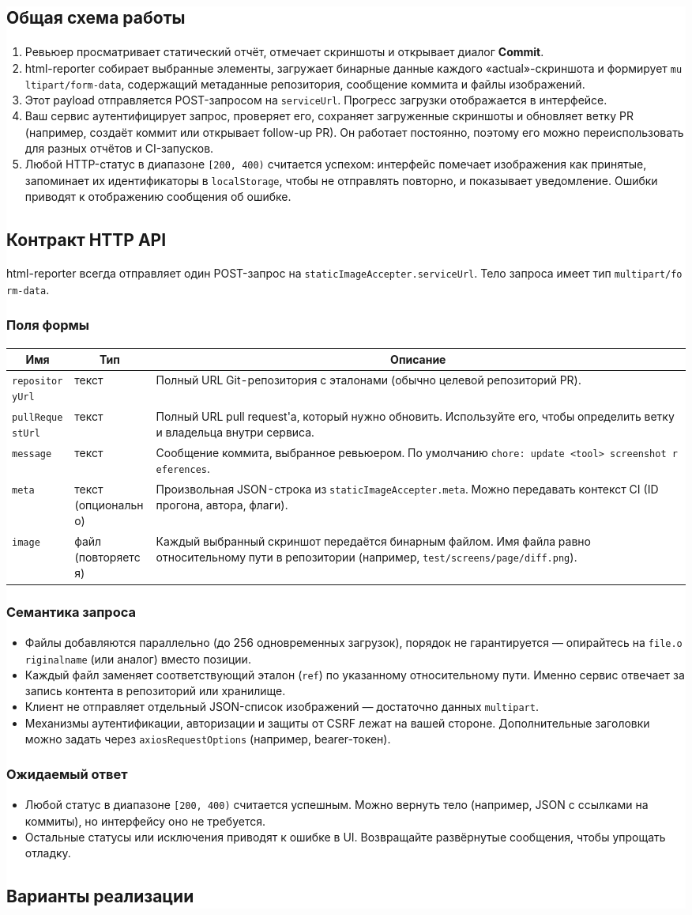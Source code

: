 ## Общая схема работы

1. Ревьюер просматривает статический отчёт, отмечает скриншоты и открывает диалог **Commit**.
2. html-reporter собирает выбранные элементы, загружает бинарные данные каждого «actual»-скриншота и формирует `multipart/form-data`, содержащий метаданные репозитория, сообщение коммита и файлы изображений.
3. Этот payload отправляется POST-запросом на `serviceUrl`. Прогресс загрузки отображается в интерфейсе.
4. Ваш сервис аутентифицирует запрос, проверяет его, сохраняет загруженные скриншоты и обновляет ветку PR (например, создаёт коммит или открывает follow-up PR). Он работает постоянно, поэтому его можно переиспользовать для разных отчётов и CI-запусков.
5. Любой HTTP-статус в диапазоне `[200, 400)` считается успехом: интерфейс помечает изображения как принятые, запоминает их идентификаторы в `localStorage`, чтобы не отправлять повторно, и показывает уведомление. Ошибки приводят к отображению сообщения об ошибке.

## Контракт HTTP API

html-reporter всегда отправляет один POST-запрос на `staticImageAccepter.serviceUrl`. Тело запроса имеет тип `multipart/form-data`.

### Поля формы

| Имя | Тип | Описание |
|-----|-----|----------|
| `repositoryUrl` | текст | Полный URL Git-репозитория с эталонами (обычно целевой репозиторий PR).|
| `pullRequestUrl` | текст | Полный URL pull request'а, который нужно обновить. Используйте его, чтобы определить ветку и владельца внутри сервиса.|
| `message` | текст | Сообщение коммита, выбранное ревьюером. По умолчанию `chore: update <tool> screenshot references`.|
| `meta` | текст (опционально) | Произвольная JSON-строка из `staticImageAccepter.meta`. Можно передавать контекст CI (ID прогона, автора, флаги).|
| `image` | файл (повторяется) | Каждый выбранный скриншот передаётся бинарным файлом. Имя файла равно относительному пути в репозитории (например, `test/screens/page/diff.png`).|

### Семантика запроса

* Файлы добавляются параллельно (до 256 одновременных загрузок), порядок не гарантируется — опирайтесь на `file.originalname` (или аналог) вместо позиции.
* Каждый файл заменяет соответствующий эталон (`ref`) по указанному относительному пути. Именно сервис отвечает за запись контента в репозиторий или хранилище.
* Клиент не отправляет отдельный JSON-список изображений — достаточно данных `multipart`.
* Механизмы аутентификации, авторизации и защиты от CSRF лежат на вашей стороне. Дополнительные заголовки можно задать через `axiosRequestOptions` (например, bearer-токен).

### Ожидаемый ответ

* Любой статус в диапазоне `[200, 400)` считается успешным. Можно вернуть тело (например, JSON с ссылками на коммиты), но интерфейсу оно не требуется.
* Остальные статусы или исключения приводят к ошибке в UI. Возвращайте развёрнутые сообщения, чтобы упрощать отладку.

## Варианты реализации
